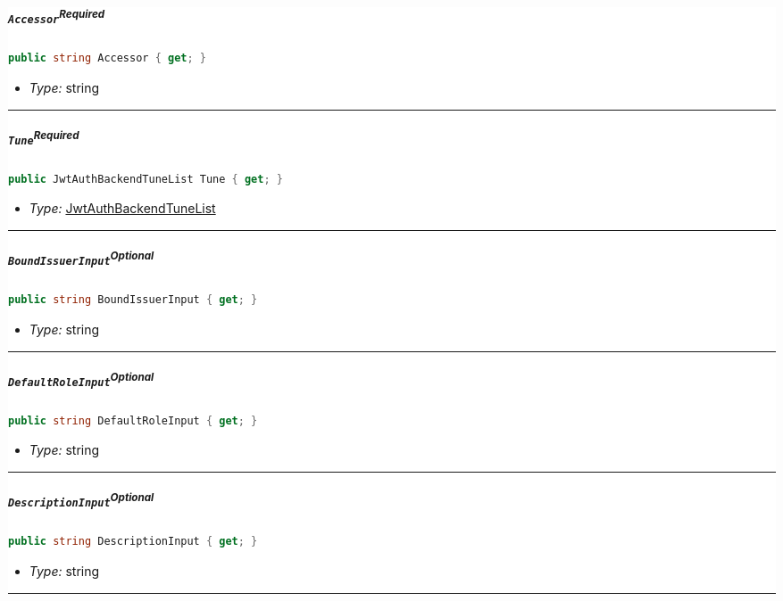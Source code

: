 ##### `Accessor`<sup>Required</sup> <a name="Accessor" id="@cdktf/provider-vault.jwtAuthBackend.JwtAuthBackend.property.accessor"></a>

```csharp
public string Accessor { get; }
```

- *Type:* string

---

##### `Tune`<sup>Required</sup> <a name="Tune" id="@cdktf/provider-vault.jwtAuthBackend.JwtAuthBackend.property.tune"></a>

```csharp
public JwtAuthBackendTuneList Tune { get; }
```

- *Type:* <a href="#@cdktf/provider-vault.jwtAuthBackend.JwtAuthBackendTuneList">JwtAuthBackendTuneList</a>

---

##### `BoundIssuerInput`<sup>Optional</sup> <a name="BoundIssuerInput" id="@cdktf/provider-vault.jwtAuthBackend.JwtAuthBackend.property.boundIssuerInput"></a>

```csharp
public string BoundIssuerInput { get; }
```

- *Type:* string

---

##### `DefaultRoleInput`<sup>Optional</sup> <a name="DefaultRoleInput" id="@cdktf/provider-vault.jwtAuthBackend.JwtAuthBackend.property.defaultRoleInput"></a>

```csharp
public string DefaultRoleInput { get; }
```

- *Type:* string

---

##### `DescriptionInput`<sup>Optional</sup> <a name="DescriptionInput" id="@cdktf/provider-vault.jwtAuthBackend.JwtAuthBackend.property.descriptionInput"></a>

```csharp
public string DescriptionInput { get; }
```

- *Type:* string

---
